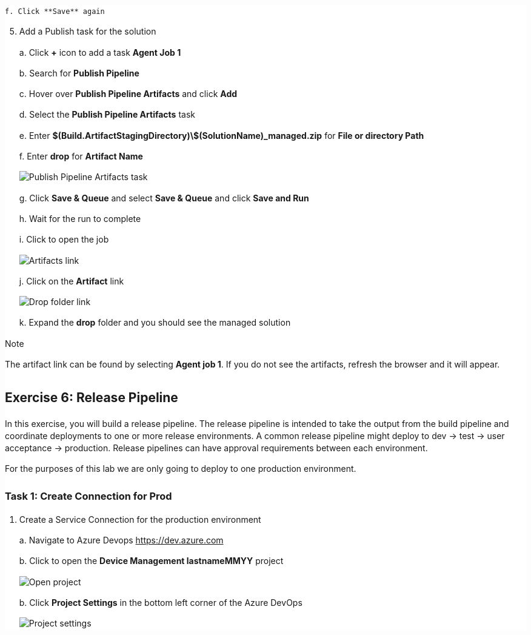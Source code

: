     f. Click **Save** again

5.  Add a Publish task for the solution

    a. Click **+** icon to add a task **Agent Job 1**

    b. Search for **Publish Pipeline**

    c. Hover over **Publish Pipeline Artifacts** and click **Add**

    d. Select the **Publish Pipeline Artifacts** task

    e. Enter **\$(Build.ArtifactStagingDirectory)\\\$(SolutionName)_managed.zip** for **File or directory Path**

    f. Enter **drop** for **Artifact Name**
 
    ![Publish Pipeline Artifacts task](../media/alm-publish-task.png)

    g. Click **Save & Queue** and select **Save & Queue** and click **Save and Run**

    h. Wait for the run to complete

    i. Click to open the job

    ![Artifacts link](../media/alm-artifacts-link.png)

    j. Click on the **Artifact** link

    ![Drop folder link](../media/alm-drop-folder.png)

    k. Expand the **drop** folder and you should see the managed solution

> [!NOTE]
> The artifact link can be found by selecting **Agent job 1**. If you do not see the artifacts, refresh the browser and it will appear.

## **Exercise 6: Release Pipeline**

In this exercise, you will build a release pipeline. The release pipeline is intended to take the output from the build pipeline and coordinate deployments to one or more release environments. A common release pipeline might deploy to dev -\> test -\> user acceptance -\> production. Release pipelines can have approval requirements between each environment.

For the purposes of this lab we are only going to deploy to one production environment.

### **Task 1: Create Connection for Prod**

1.  Create a Service Connection for the production environment

    a. Navigate to Azure Devops <https://dev.azure.com>

    b. Click to open the **Device Management lastnameMMYY** project

    ![Open project](../media/alm-open-project.png)

    b. Click **Project Settings** in the bottom left corner of the Azure DevOps

    ![Project settings](../media/alm-project-settings.png)
